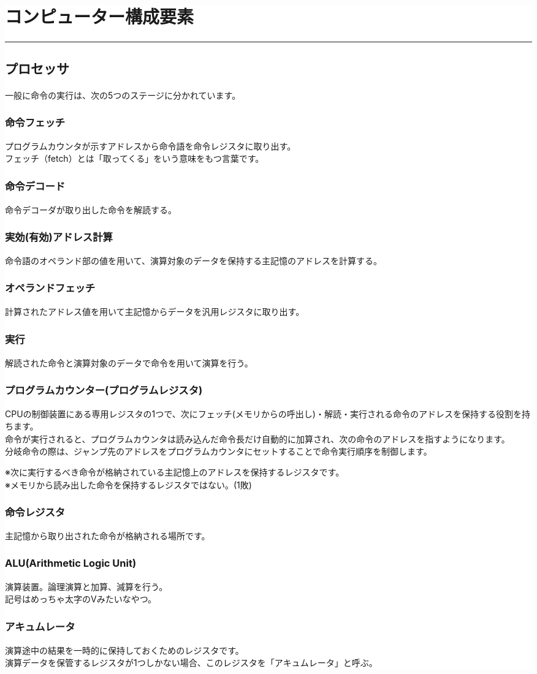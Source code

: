 # コンピューター構成要素

---

## プロセッサ

一般に命令の実行は、次の5つのステージに分かれています。  

### 命令フェッチ

プログラムカウンタが示すアドレスから命令語を命令レジスタに取り出す。  
フェッチ（fetch）とは「取ってくる」をいう意味をもつ言葉です。  

### 命令デコード

命令デコーダが取り出した命令を解読する。

### 実効(有効)アドレス計算

命令語のオペランド部の値を用いて、演算対象のデータを保持する主記憶のアドレスを計算する。

### オペランドフェッチ

計算されたアドレス値を用いて主記憶からデータを汎用レジスタに取り出す。

### 実行

解読された命令と演算対象のデータで命令を用いて演算を行う。

### プログラムカウンター(プログラムレジスタ)

CPUの制御装置にある専用レジスタの1つで、次にフェッチ(メモリからの呼出し)・解読・実行される命令のアドレスを保持する役割を持ちます。  
命令が実行されると、プログラムカウンタは読み込んだ命令長だけ自動的に加算され、次の命令のアドレスを指すようになります。  
分岐命令の際は、ジャンプ先のアドレスをプログラムカウンタにセットすることで命令実行順序を制御します。  

※次に実行するべき命令が格納されている主記憶上のアドレスを保持するレジスタです。  
※メモリから読み出した命令を保持するレジスタではない。(1敗)  

### 命令レジスタ

主記憶から取り出された命令が格納される場所です。  

### ALU(Arithmetic Logic Unit)

演算装置。論理演算と加算、減算を行う。  
記号はめっちゃ太字のVみたいなやつ。  

### アキュムレータ

演算途中の結果を一時的に保持しておくためのレジスタです。  
演算データを保管するレジスタが1つしかない場合、このレジスタを「アキュムレータ」と呼ぶ。  
